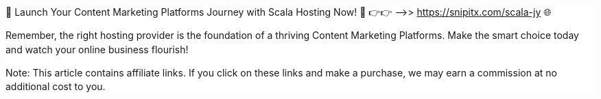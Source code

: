 🚀 Launch Your Content Marketing Platforms Journey with Scala Hosting Now! 🌟
👉👉 -->> https://snipitx.com/scala-jy 🌐

Remember, the right hosting provider is the foundation of a thriving Content Marketing Platforms. Make the smart choice today and watch your online business flourish!

Note: This article contains affiliate links. If you click on these links and make a purchase, we may earn a commission at no additional cost to you.